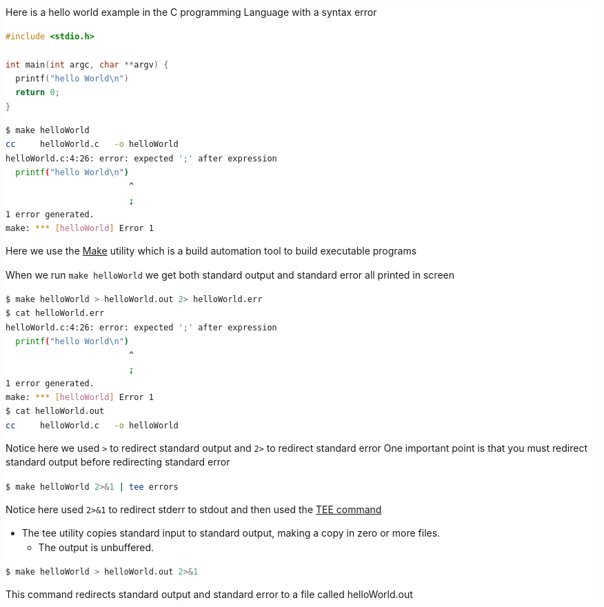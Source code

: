 Here is a hello world example in the C programming Language with a syntax error

```c
#include <stdio.h>

int main(int argc, char **argv) {
  printf("hello World\n")
  return 0;
}
```

```bash
$ make helloWorld
cc     helloWorld.c   -o helloWorld
helloWorld.c:4:26: error: expected ';' after expression
  printf("hello World\n")
                         ^
                         ;
1 error generated.
make: *** [helloWorld] Error 1
```

Here we use the [Make](https://en.wikipedia.org/wiki/Make_%28software%29) utility which is a build automation tool to build executable programs

When we run `make helloWorld` we get both standard output and standard error all printed in screen

```bash
$ make helloWorld > helloWorld.out 2> helloWorld.err
$ cat helloWorld.err
helloWorld.c:4:26: error: expected ';' after expression
  printf("hello World\n")
                         ^
                         ;
1 error generated.
make: *** [helloWorld] Error 1
$ cat helloWorld.out
cc     helloWorld.c   -o helloWorld
```

Notice here we used `>` to redirect standard output  and `2>` to redirect standard error
One important point is that you must redirect standard output before redirecting standard error

```bash
$ make helloWorld 2>&1 | tee errors
```

Notice here used `2>&1` to redirect stderr to stdout and then used the [TEE command](https://en.wikipedia.org/wiki/Tee_\(command\))

* The tee utility copies standard input to standard output, making a copy in zero or more files.
  * The output is unbuffered.

```bash
$ make helloWorld > helloWorld.out 2>&1
```

This command redirects standard output and standard error to a file called helloWorld.out
